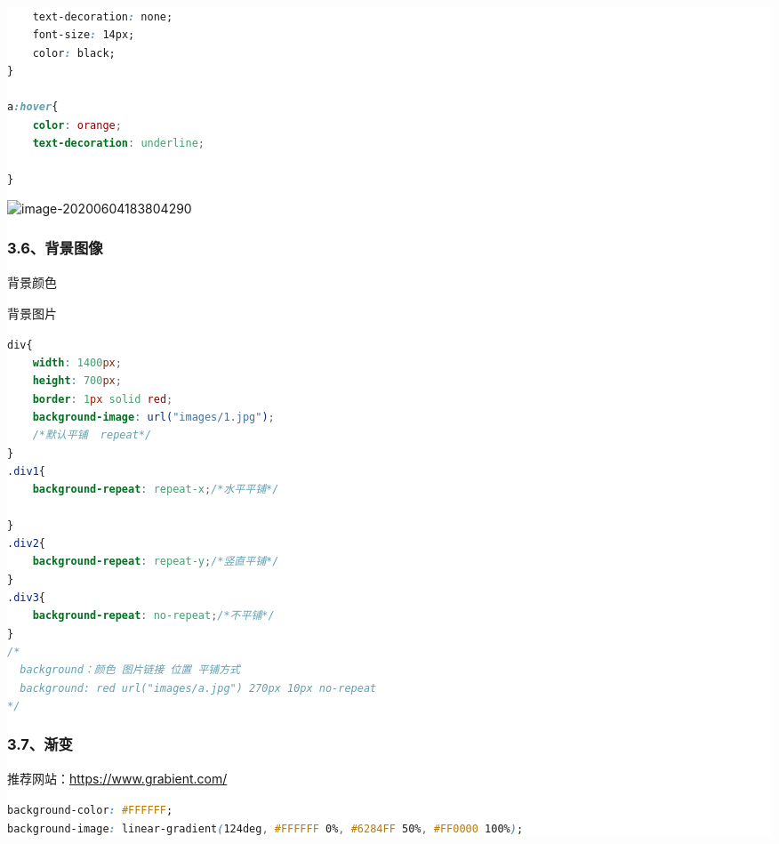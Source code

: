```css
    text-decoration: none;
    font-size: 14px;
    color: black;
}

a:hover{
    color: orange;
    text-decoration: underline;

}
```

![image-20200604183804290](https://gitee.com/xudongyin/img/raw/master/img/20200719183235.png)



### 3.6、背景图像

背景颜色

背景图片

```css
div{
    width: 1400px;
    height: 700px;
    border: 1px solid red;
    background-image: url("images/1.jpg");
    /*默认平铺  repeat*/
}
.div1{
    background-repeat: repeat-x;/*水平平铺*/

}
.div2{
    background-repeat: repeat-y;/*竖直平铺*/
}
.div3{
    background-repeat: no-repeat;/*不平铺*/
}
/*
  background：颜色 图片链接 位置 平铺方式
  background: red url("images/a.jpg") 270px 10px no-repeat
*/

```



### 3.7、渐变

推荐网站：https://www.grabient.com/

```css
background-color: #FFFFFF;
background-image: linear-gradient(124deg, #FFFFFF 0%, #6284FF 50%, #FF0000 100%);
```
